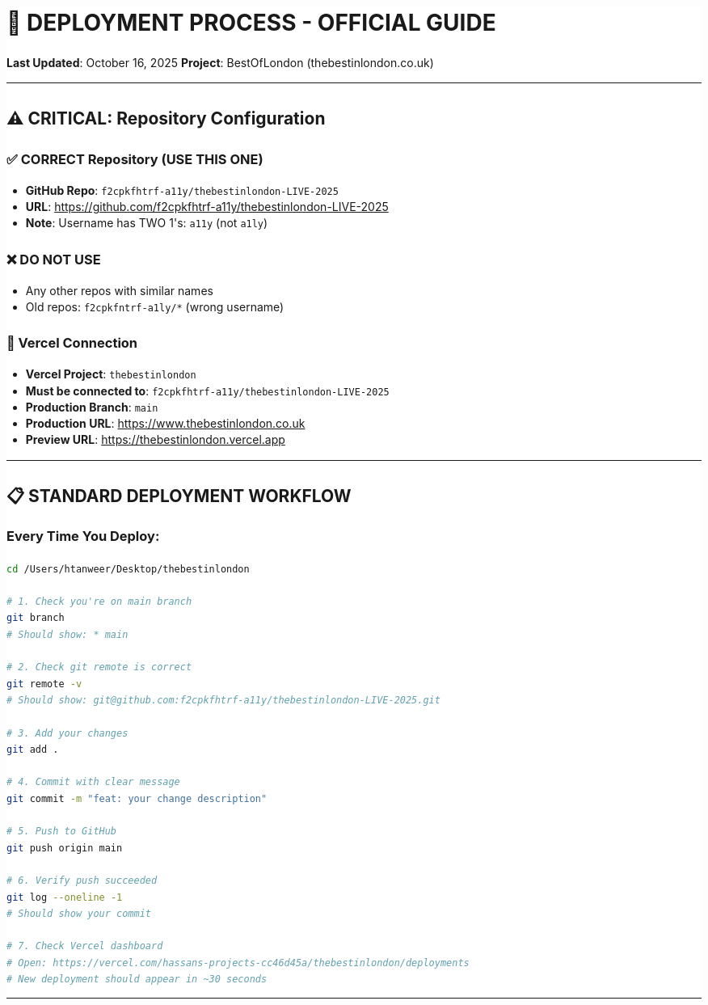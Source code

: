# 🚀 DEPLOYMENT PROCESS - OFFICIAL GUIDE
**Last Updated**: October 16, 2025
**Project**: BestOfLondon (thebestinlondon.co.uk)

---

## ⚠️ CRITICAL: Repository Configuration

### ✅ CORRECT Repository (USE THIS ONE)
- **GitHub Repo**: `f2cpkfhtrf-a11y/thebestinlondon-LIVE-2025`
- **URL**: https://github.com/f2cpkfhtrf-a11y/thebestinlondon-LIVE-2025
- **Note**: Username has TWO 1's: `a11y` (not `a1ly`)

### ❌ DO NOT USE
- Any other repos with similar names
- Old repos: `f2cpkfntrf-a1ly/*` (wrong username)

### 🔗 Vercel Connection
- **Vercel Project**: `thebestinlondon`
- **Must be connected to**: `f2cpkfhtrf-a11y/thebestinlondon-LIVE-2025`
- **Production Branch**: `main`
- **Production URL**: https://www.thebestinlondon.co.uk
- **Preview URL**: https://thebestinlondon.vercel.app

---

## 📋 STANDARD DEPLOYMENT WORKFLOW

### Every Time You Deploy:

```bash
cd /Users/htanweer/Desktop/thebestinlondon

# 1. Check you're on main branch
git branch
# Should show: * main

# 2. Check git remote is correct
git remote -v
# Should show: git@github.com:f2cpkfhtrf-a11y/thebestinlondon-LIVE-2025.git

# 3. Add your changes
git add .

# 4. Commit with clear message
git commit -m "feat: your change description"

# 5. Push to GitHub
git push origin main

# 6. Verify push succeeded
git log --oneline -1
# Should show your commit

# 7. Check Vercel dashboard
# Open: https://vercel.com/hassans-projects-cc46d45a/thebestinlondon/deployments
# New deployment should appear in ~30 seconds
```

---